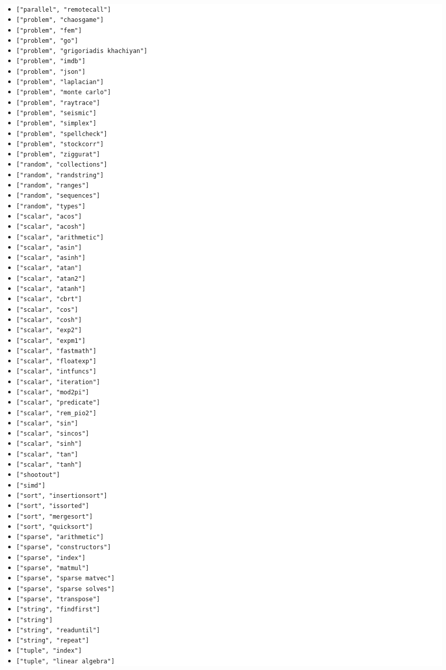 - `["parallel", "remotecall"]`
- `["problem", "chaosgame"]`
- `["problem", "fem"]`
- `["problem", "go"]`
- `["problem", "grigoriadis khachiyan"]`
- `["problem", "imdb"]`
- `["problem", "json"]`
- `["problem", "laplacian"]`
- `["problem", "monte carlo"]`
- `["problem", "raytrace"]`
- `["problem", "seismic"]`
- `["problem", "simplex"]`
- `["problem", "spellcheck"]`
- `["problem", "stockcorr"]`
- `["problem", "ziggurat"]`
- `["random", "collections"]`
- `["random", "randstring"]`
- `["random", "ranges"]`
- `["random", "sequences"]`
- `["random", "types"]`
- `["scalar", "acos"]`
- `["scalar", "acosh"]`
- `["scalar", "arithmetic"]`
- `["scalar", "asin"]`
- `["scalar", "asinh"]`
- `["scalar", "atan"]`
- `["scalar", "atan2"]`
- `["scalar", "atanh"]`
- `["scalar", "cbrt"]`
- `["scalar", "cos"]`
- `["scalar", "cosh"]`
- `["scalar", "exp2"]`
- `["scalar", "expm1"]`
- `["scalar", "fastmath"]`
- `["scalar", "floatexp"]`
- `["scalar", "intfuncs"]`
- `["scalar", "iteration"]`
- `["scalar", "mod2pi"]`
- `["scalar", "predicate"]`
- `["scalar", "rem_pio2"]`
- `["scalar", "sin"]`
- `["scalar", "sincos"]`
- `["scalar", "sinh"]`
- `["scalar", "tan"]`
- `["scalar", "tanh"]`
- `["shootout"]`
- `["simd"]`
- `["sort", "insertionsort"]`
- `["sort", "issorted"]`
- `["sort", "mergesort"]`
- `["sort", "quicksort"]`
- `["sparse", "arithmetic"]`
- `["sparse", "constructors"]`
- `["sparse", "index"]`
- `["sparse", "matmul"]`
- `["sparse", "sparse matvec"]`
- `["sparse", "sparse solves"]`
- `["sparse", "transpose"]`
- `["string", "findfirst"]`
- `["string"]`
- `["string", "readuntil"]`
- `["string", "repeat"]`
- `["tuple", "index"]`
- `["tuple", "linear algebra"]`